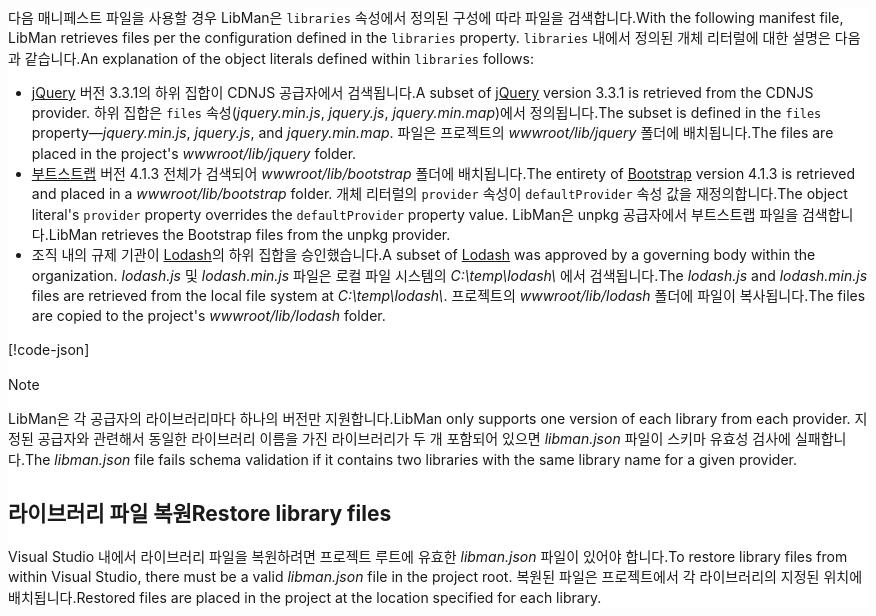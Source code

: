 <span data-ttu-id="c45b9-167">다음 매니페스트 파일을 사용할 경우 LibMan은 `libraries` 속성에서 정의된 구성에 따라 파일을 검색합니다.</span><span class="sxs-lookup"><span data-stu-id="c45b9-167">With the following manifest file, LibMan retrieves files per the configuration defined in the `libraries` property.</span></span> <span data-ttu-id="c45b9-168">`libraries` 내에서 정의된 개체 리터럴에 대한 설명은 다음과 같습니다.</span><span class="sxs-lookup"><span data-stu-id="c45b9-168">An explanation of the object literals defined within `libraries` follows:</span></span>

* <span data-ttu-id="c45b9-169">[jQuery](https://jquery.com/) 버전 3.3.1의 하위 집합이 CDNJS 공급자에서 검색됩니다.</span><span class="sxs-lookup"><span data-stu-id="c45b9-169">A subset of [jQuery](https://jquery.com/) version 3.3.1 is retrieved from the CDNJS provider.</span></span> <span data-ttu-id="c45b9-170">하위 집합은 `files` 속성(*jquery.min.js*, *jquery.js*, *jquery.min.map*)에서 정의됩니다.</span><span class="sxs-lookup"><span data-stu-id="c45b9-170">The subset is defined in the `files` property&mdash;*jquery.min.js*, *jquery.js*, and *jquery.min.map*.</span></span> <span data-ttu-id="c45b9-171">파일은 프로젝트의 *wwwroot/lib/jquery* 폴더에 배치됩니다.</span><span class="sxs-lookup"><span data-stu-id="c45b9-171">The files are placed in the project's *wwwroot/lib/jquery* folder.</span></span>
* <span data-ttu-id="c45b9-172">[부트스트랩](https://getbootstrap.com/) 버전 4.1.3 전체가 검색되어 *wwwroot/lib/bootstrap* 폴더에 배치됩니다.</span><span class="sxs-lookup"><span data-stu-id="c45b9-172">The entirety of [Bootstrap](https://getbootstrap.com/) version 4.1.3 is retrieved and placed in a *wwwroot/lib/bootstrap* folder.</span></span> <span data-ttu-id="c45b9-173">개체 리터럴의 `provider` 속성이 `defaultProvider` 속성 값을 재정의합니다.</span><span class="sxs-lookup"><span data-stu-id="c45b9-173">The object literal's `provider` property overrides the `defaultProvider` property value.</span></span> <span data-ttu-id="c45b9-174">LibMan은 unpkg 공급자에서 부트스트랩 파일을 검색합니다.</span><span class="sxs-lookup"><span data-stu-id="c45b9-174">LibMan retrieves the Bootstrap files from the unpkg provider.</span></span>
* <span data-ttu-id="c45b9-175">조직 내의 규제 기관이 [Lodash](https://lodash.com/)의 하위 집합을 승인했습니다.</span><span class="sxs-lookup"><span data-stu-id="c45b9-175">A subset of [Lodash](https://lodash.com/) was approved by a governing body within the organization.</span></span> <span data-ttu-id="c45b9-176">*lodash.js* 및 *lodash.min.js* 파일은 로컬 파일 시스템의 *C:\\temp\\lodash\\* 에서 검색됩니다.</span><span class="sxs-lookup"><span data-stu-id="c45b9-176">The *lodash.js* and *lodash.min.js* files are retrieved from the local file system at *C:\\temp\\lodash\\*.</span></span> <span data-ttu-id="c45b9-177">프로젝트의 *wwwroot/lib/lodash* 폴더에 파일이 복사됩니다.</span><span class="sxs-lookup"><span data-stu-id="c45b9-177">The files are copied to the project's *wwwroot/lib/lodash* folder.</span></span>

[!code-json[](samples/LibManSample/libman.json)]

> [!NOTE]
> <span data-ttu-id="c45b9-178">LibMan은 각 공급자의 라이브러리마다 하나의 버전만 지원합니다.</span><span class="sxs-lookup"><span data-stu-id="c45b9-178">LibMan only supports one version of each library from each provider.</span></span> <span data-ttu-id="c45b9-179">지정된 공급자와 관련해서 동일한 라이브러리 이름을 가진 라이브러리가 두 개 포함되어 있으면 *libman.json* 파일이 스키마 유효성 검사에 실패합니다.</span><span class="sxs-lookup"><span data-stu-id="c45b9-179">The *libman.json* file fails schema validation if it contains two libraries with the same library name for a given provider.</span></span>

## <a name="restore-library-files"></a><span data-ttu-id="c45b9-180">라이브러리 파일 복원</span><span class="sxs-lookup"><span data-stu-id="c45b9-180">Restore library files</span></span>

<span data-ttu-id="c45b9-181">Visual Studio 내에서 라이브러리 파일을 복원하려면 프로젝트 루트에 유효한 *libman.json* 파일이 있어야 합니다.</span><span class="sxs-lookup"><span data-stu-id="c45b9-181">To restore library files from within Visual Studio, there must be a valid *libman.json* file in the project root.</span></span> <span data-ttu-id="c45b9-182">복원된 파일은 프로젝트에서 각 라이브러리의 지정된 위치에 배치됩니다.</span><span class="sxs-lookup"><span data-stu-id="c45b9-182">Restored files are placed in the project at the location specified for each library.</span></span>
